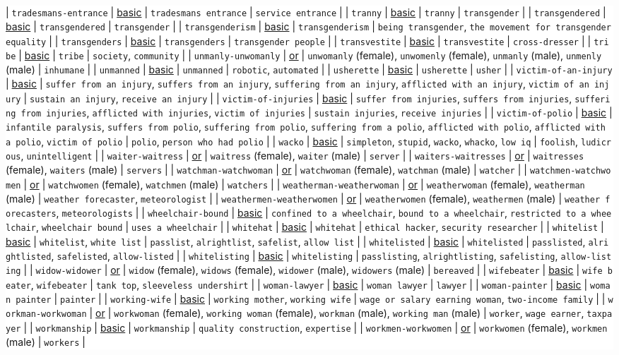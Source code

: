 | `tradesmans-entrance` | [basic](#basic) | `tradesmans entrance` | `service entrance` |
| `tranny` | [basic](#basic) | `tranny` | `transgender` |
| `transgendered` | [basic](#basic) | `transgendered` | `transgender` |
| `transgenderism` | [basic](#basic) | `transgenderism` | `being transgender`, `the movement for transgender equality` |
| `transgenders` | [basic](#basic) | `transgenders` | `transgender people` |
| `transvestite` | [basic](#basic) | `transvestite` | `cross-dresser` |
| `tribe` | [basic](#basic) | `tribe` | `society`, `community` |
| `unmanly-unwomanly` | [or](#or) | `unwomanly` (female), `unwomenly` (female), `unmanly` (male), `unmenly` (male) | `inhumane` |
| `unmanned` | [basic](#basic) | `unmanned` | `robotic`, `automated` |
| `usherette` | [basic](#basic) | `usherette` | `usher` |
| `victim-of-an-injury` | [basic](#basic) | `suffer from an injury`, `suffers from an injury`, `suffering from an injury`, `afflicted with an injury`, `victim of an injury` | `sustain an injury`, `receive an injury` |
| `victim-of-injuries` | [basic](#basic) | `suffer from injuries`, `suffers from injuries`, `suffering from injuries`, `afflicted with injuries`, `victim of injuries` | `sustain injuries`, `receive injuries` |
| `victim-of-polio` | [basic](#basic) | `infantile paralysis`, `suffers from polio`, `suffering from polio`, `suffering from a polio`, `afflicted with polio`, `afflicted with a polio`, `victim of polio` | `polio`, `person who had polio` |
| `wacko` | [basic](#basic) | `simpleton`, `stupid`, `wacko`, `whacko`, `low iq` | `foolish`, `ludicrous`, `unintelligent` |
| `waiter-waitress` | [or](#or) | `waitress` (female), `waiter` (male) | `server` |
| `waiters-waitresses` | [or](#or) | `waitresses` (female), `waiters` (male) | `servers` |
| `watchman-watchwoman` | [or](#or) | `watchwoman` (female), `watchman` (male) | `watcher` |
| `watchmen-watchwomen` | [or](#or) | `watchwomen` (female), `watchmen` (male) | `watchers` |
| `weatherman-weatherwoman` | [or](#or) | `weatherwoman` (female), `weatherman` (male) | `weather forecaster`, `meteorologist` |
| `weathermen-weatherwomen` | [or](#or) | `weatherwomen` (female), `weathermen` (male) | `weather forecasters`, `meteorologists` |
| `wheelchair-bound` | [basic](#basic) | `confined to a wheelchair`, `bound to a wheelchair`, `restricted to a wheelchair`, `wheelchair bound` | `uses a wheelchair` |
| `whitehat` | [basic](#basic) | `whitehat` | `ethical hacker`, `security researcher` |
| `whitelist` | [basic](#basic) | `whitelist`, `white list` | `passlist`, `alrightlist`, `safelist`, `allow list` |
| `whitelisted` | [basic](#basic) | `whitelisted` | `passlisted`, `alrightlisted`, `safelisted`, `allow-listed` |
| `whitelisting` | [basic](#basic) | `whitelisting` | `passlisting`, `alrightlisting`, `safelisting`, `allow-listing` |
| `widow-widower` | [or](#or) | `widow` (female), `widows` (female), `widower` (male), `widowers` (male) | `bereaved` |
| `wifebeater` | [basic](#basic) | `wife beater`, `wifebeater` | `tank top`, `sleeveless undershirt` |
| `woman-lawyer` | [basic](#basic) | `woman lawyer` | `lawyer` |
| `woman-painter` | [basic](#basic) | `woman painter` | `painter` |
| `working-wife` | [basic](#basic) | `working mother`, `working wife` | `wage or salary earning woman`, `two-income family` |
| `workman-workwoman` | [or](#or) | `workwoman` (female), `working woman` (female), `workman` (male), `working man` (male) | `worker`, `wage earner`, `taxpayer` |
| `workmanship` | [basic](#basic) | `workmanship` | `quality construction`, `expertise` |
| `workmen-workwomen` | [or](#or) | `workwomen` (female), `workmen` (male) | `workers` |
